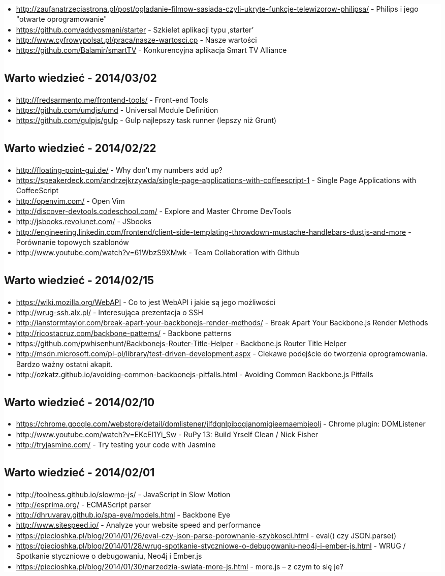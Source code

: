 * http://zaufanatrzeciastrona.pl/post/ogladanie-filmow-sasiada-czyli-ukryte-funkcje-telewizorow-philipsa/ - Philips i jego "otwarte oprogramowanie"
* https://github.com/addyosmani/starter - Szkielet aplikacji typu ‚starter’
* http://www.cyfrowypolsat.pl/praca/nasze-wartosci.cp - Nasze wartości
* https://github.com/Balamir/smartTV - Konkurencyjna aplikacja Smart TV Alliance

## Warto wiedzieć - 2014/03/02

* http://fredsarmento.me/frontend-tools/ - Front-end Tools
* https://github.com/umdjs/umd - Universal Module Definition
* https://github.com/gulpjs/gulp - Gulp najlepszy task runner (lepszy niż Grunt)

## Warto wiedzieć - 2014/02/22

* http://floating-point-gui.de/ - Why don’t my numbers add up?
* https://speakerdeck.com/andrzejkrzywda/single-page-applications-with-coffeescript-1 - Single Page Applications with CoffeeScript
* http://openvim.com/ - Open Vim
* http://discover-devtools.codeschool.com/ - Explore and Master Chrome DevTools
* http://jsbooks.revolunet.com/ - JSbooks
* http://engineering.linkedin.com/frontend/client-side-templating-throwdown-mustache-handlebars-dustjs-and-more - Porównanie topowych szablonów
* http://www.youtube.com/watch?v=61WbzS9XMwk - Team Collaboration with Github

## Warto wiedzieć - 2014/02/15

* https://wiki.mozilla.org/WebAPI - Co to jest WebAPI i jakie są jego możliwości
* http://wrug-ssh.alx.pl/ - Interesująca prezentacja o SSH
* http://ianstormtaylor.com/break-apart-your-backbonejs-render-methods/ - Break Apart Your Backbone.js Render Methods
* http://ricostacruz.com/backbone-patterns/ - Backbone patterns
* https://github.com/pwhisenhunt/Backbonejs-Router-Title-Helper - Backbone.js Router Title Helper
* http://msdn.microsoft.com/pl-pl/library/test-driven-development.aspx - Ciekawe podejście do tworzenia oprogramowania. Bardzo ważny ostatni akapit.
* http://ozkatz.github.io/avoiding-common-backbonejs-pitfalls.html - Avoiding Common Backbone.js Pitfalls

## Warto wiedzieć - 2014/02/10

* https://chrome.google.com/webstore/detail/domlistener/jlfdgnlpibogjanomigieemaembjeolj - Chrome plugin: DOMListener
* http://www.youtube.com/watch?v=EKcEI1Yi_Sw - RuPy 13: Build Yrself Clean / Nick Fisher
* http://tryjasmine.com/ - Try testing your code with Jasmine

## Warto wiedzieć - 2014/02/01

* http://toolness.github.io/slowmo-js/ - JavaScript in Slow Motion
* http://esprima.org/ - ECMAScript parser
* http://dhruvaray.github.io/spa-eye/models.html - Backbone Eye
* http://www.sitespeed.io/ - Analyze your website speed and performance
* https://piecioshka.pl/blog/2014/01/26/eval-czy-json-parse-porownanie-szybkosci.html - eval() czy JSON.parse()
* https://piecioshka.pl/blog/2014/01/28/wrug-spotkanie-styczniowe-o-debugowaniu-neo4j-i-ember-js.html - WRUG / Spotkanie styczniowe o debugowaniu, Neo4j i Ember.js
* https://piecioshka.pl/blog/2014/01/30/narzedzia-swiata-more-js.html - more.js – z czym to się je?
